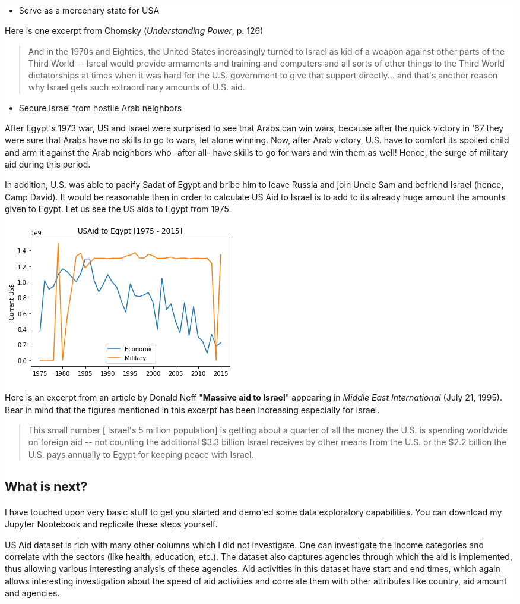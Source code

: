 * Serve as a mercenary state for USA

Here is one excerpt from Chomsky (*Understanding Power*, p. 126)

> And in the 1970s and Eighties, the United States increasingly turned to Israel as kid of a weapon against other parts of the Third World -- Isreal would provide armaments and training and computers and all sorts of other things to the Third World dictatorships at times when it was hard for the U.S. government to give that support directly... and that's another reason why Israel gets such extraordinary amounts of U.S. aid. 

* Secure Israel from hostile Arab neighbors 

After Egypt's 1973 war, US and Israel were surprised to see that Arabs can win wars, because after the quick victory in '67 they were sure that Arabs have no skills to go to wars, let alone winning. Now, after Arab victory, U.S. have to comfort its spoiled child and arm it against the Arab neighbors who -after all- have skills to go for wars and win them as well! Hence, the surge of military aid during this period. 

In addition, U.S. was able to pacify Sadat of Egypt and bribe him to leave Russia and join Uncle Sam and befriend Israel (hence, Camp David). It would be reasonable then in order to calculate US Aid to Israel is to add to its already huge amount the amounts given to Egypt. Let us see the US aids to Egypt from 1975. 

![png](/img/egypt_75.png)

Here is an excerpt from an article by Donald Neff "**Massive aid to Israel**" appearing in *Middle East International* (July 21, 1995). Bear in mind that the figures mentioned in this excerpt has been increasing especially for Israel.

> This small number [ Israel's 5 million population] is getting about a quarter of all the money the U.S. is spending worldwide on foreign aid -- not counting the additional $3.3 billion Israel receives by other means from the U.S. or the $2.2 billion the U.S. pays annually to Egypt for keeping peace with Israel. 

## What is next?

I have touched upon very basic stuff to get you started and demo'ed some data exploratory capabilities. You can download my [Jupyter Nootebook]({{site.url}}/download/USAid.ipynb) and replicate these steps yourself. 

US Aid dataset is rich with many other columns which I did not investigate. One can investigate the income categories and correlate with the sectors (like health, education, etc.). The dataset also captures agencies through which the aid is implemented, thus allowing various interesting analysis of these agencies. Aid activities in this dataset have start and end times, which again allows interesting investigation about the speed of aid activities and correlate them with other attributes like country, aid amount and agencies. 
